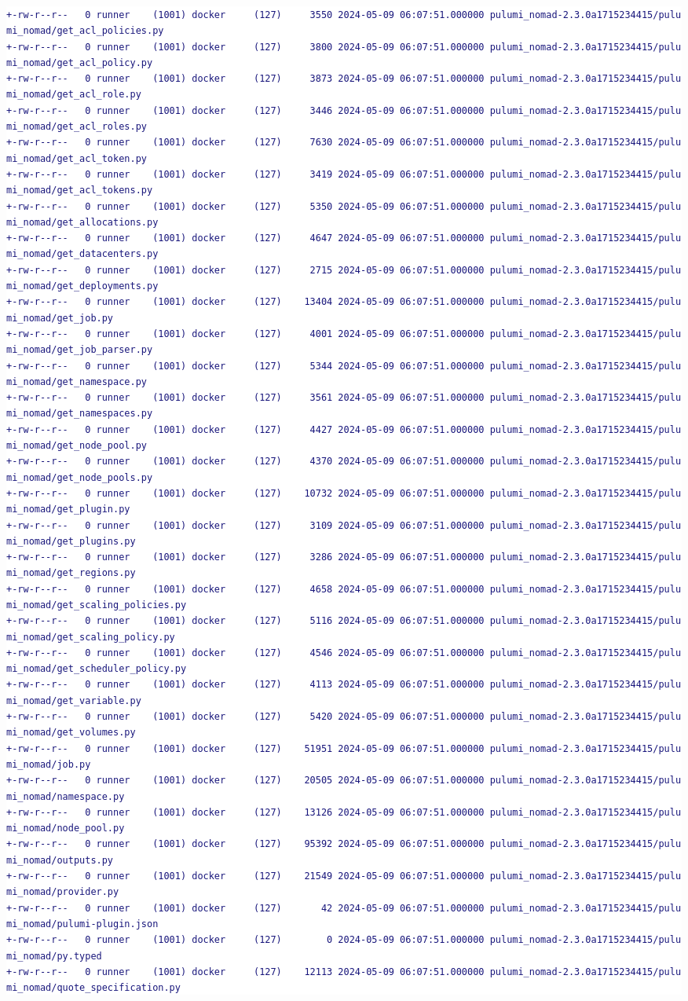 ```diff
+-rw-r--r--   0 runner    (1001) docker     (127)     3550 2024-05-09 06:07:51.000000 pulumi_nomad-2.3.0a1715234415/pulumi_nomad/get_acl_policies.py
+-rw-r--r--   0 runner    (1001) docker     (127)     3800 2024-05-09 06:07:51.000000 pulumi_nomad-2.3.0a1715234415/pulumi_nomad/get_acl_policy.py
+-rw-r--r--   0 runner    (1001) docker     (127)     3873 2024-05-09 06:07:51.000000 pulumi_nomad-2.3.0a1715234415/pulumi_nomad/get_acl_role.py
+-rw-r--r--   0 runner    (1001) docker     (127)     3446 2024-05-09 06:07:51.000000 pulumi_nomad-2.3.0a1715234415/pulumi_nomad/get_acl_roles.py
+-rw-r--r--   0 runner    (1001) docker     (127)     7630 2024-05-09 06:07:51.000000 pulumi_nomad-2.3.0a1715234415/pulumi_nomad/get_acl_token.py
+-rw-r--r--   0 runner    (1001) docker     (127)     3419 2024-05-09 06:07:51.000000 pulumi_nomad-2.3.0a1715234415/pulumi_nomad/get_acl_tokens.py
+-rw-r--r--   0 runner    (1001) docker     (127)     5350 2024-05-09 06:07:51.000000 pulumi_nomad-2.3.0a1715234415/pulumi_nomad/get_allocations.py
+-rw-r--r--   0 runner    (1001) docker     (127)     4647 2024-05-09 06:07:51.000000 pulumi_nomad-2.3.0a1715234415/pulumi_nomad/get_datacenters.py
+-rw-r--r--   0 runner    (1001) docker     (127)     2715 2024-05-09 06:07:51.000000 pulumi_nomad-2.3.0a1715234415/pulumi_nomad/get_deployments.py
+-rw-r--r--   0 runner    (1001) docker     (127)    13404 2024-05-09 06:07:51.000000 pulumi_nomad-2.3.0a1715234415/pulumi_nomad/get_job.py
+-rw-r--r--   0 runner    (1001) docker     (127)     4001 2024-05-09 06:07:51.000000 pulumi_nomad-2.3.0a1715234415/pulumi_nomad/get_job_parser.py
+-rw-r--r--   0 runner    (1001) docker     (127)     5344 2024-05-09 06:07:51.000000 pulumi_nomad-2.3.0a1715234415/pulumi_nomad/get_namespace.py
+-rw-r--r--   0 runner    (1001) docker     (127)     3561 2024-05-09 06:07:51.000000 pulumi_nomad-2.3.0a1715234415/pulumi_nomad/get_namespaces.py
+-rw-r--r--   0 runner    (1001) docker     (127)     4427 2024-05-09 06:07:51.000000 pulumi_nomad-2.3.0a1715234415/pulumi_nomad/get_node_pool.py
+-rw-r--r--   0 runner    (1001) docker     (127)     4370 2024-05-09 06:07:51.000000 pulumi_nomad-2.3.0a1715234415/pulumi_nomad/get_node_pools.py
+-rw-r--r--   0 runner    (1001) docker     (127)    10732 2024-05-09 06:07:51.000000 pulumi_nomad-2.3.0a1715234415/pulumi_nomad/get_plugin.py
+-rw-r--r--   0 runner    (1001) docker     (127)     3109 2024-05-09 06:07:51.000000 pulumi_nomad-2.3.0a1715234415/pulumi_nomad/get_plugins.py
+-rw-r--r--   0 runner    (1001) docker     (127)     3286 2024-05-09 06:07:51.000000 pulumi_nomad-2.3.0a1715234415/pulumi_nomad/get_regions.py
+-rw-r--r--   0 runner    (1001) docker     (127)     4658 2024-05-09 06:07:51.000000 pulumi_nomad-2.3.0a1715234415/pulumi_nomad/get_scaling_policies.py
+-rw-r--r--   0 runner    (1001) docker     (127)     5116 2024-05-09 06:07:51.000000 pulumi_nomad-2.3.0a1715234415/pulumi_nomad/get_scaling_policy.py
+-rw-r--r--   0 runner    (1001) docker     (127)     4546 2024-05-09 06:07:51.000000 pulumi_nomad-2.3.0a1715234415/pulumi_nomad/get_scheduler_policy.py
+-rw-r--r--   0 runner    (1001) docker     (127)     4113 2024-05-09 06:07:51.000000 pulumi_nomad-2.3.0a1715234415/pulumi_nomad/get_variable.py
+-rw-r--r--   0 runner    (1001) docker     (127)     5420 2024-05-09 06:07:51.000000 pulumi_nomad-2.3.0a1715234415/pulumi_nomad/get_volumes.py
+-rw-r--r--   0 runner    (1001) docker     (127)    51951 2024-05-09 06:07:51.000000 pulumi_nomad-2.3.0a1715234415/pulumi_nomad/job.py
+-rw-r--r--   0 runner    (1001) docker     (127)    20505 2024-05-09 06:07:51.000000 pulumi_nomad-2.3.0a1715234415/pulumi_nomad/namespace.py
+-rw-r--r--   0 runner    (1001) docker     (127)    13126 2024-05-09 06:07:51.000000 pulumi_nomad-2.3.0a1715234415/pulumi_nomad/node_pool.py
+-rw-r--r--   0 runner    (1001) docker     (127)    95392 2024-05-09 06:07:51.000000 pulumi_nomad-2.3.0a1715234415/pulumi_nomad/outputs.py
+-rw-r--r--   0 runner    (1001) docker     (127)    21549 2024-05-09 06:07:51.000000 pulumi_nomad-2.3.0a1715234415/pulumi_nomad/provider.py
+-rw-r--r--   0 runner    (1001) docker     (127)       42 2024-05-09 06:07:51.000000 pulumi_nomad-2.3.0a1715234415/pulumi_nomad/pulumi-plugin.json
+-rw-r--r--   0 runner    (1001) docker     (127)        0 2024-05-09 06:07:51.000000 pulumi_nomad-2.3.0a1715234415/pulumi_nomad/py.typed
+-rw-r--r--   0 runner    (1001) docker     (127)    12113 2024-05-09 06:07:51.000000 pulumi_nomad-2.3.0a1715234415/pulumi_nomad/quote_specification.py
```